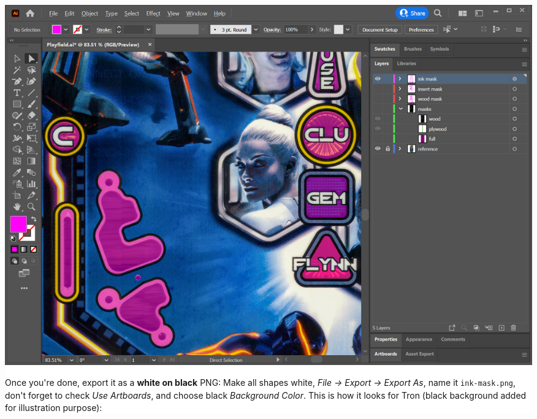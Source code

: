 ![Ink Mask (closeup)](illustrator-ink-mask-closeup.png)

Once you're done, export it as a **white on black** PNG: Make all shapes white, *File -> Export -> Export As*, name it `ink-mask.png`, don't forget to check *Use Artboards*, and choose black *Background Color*. This is how it looks for Tron (black background added for illustration purpose):

